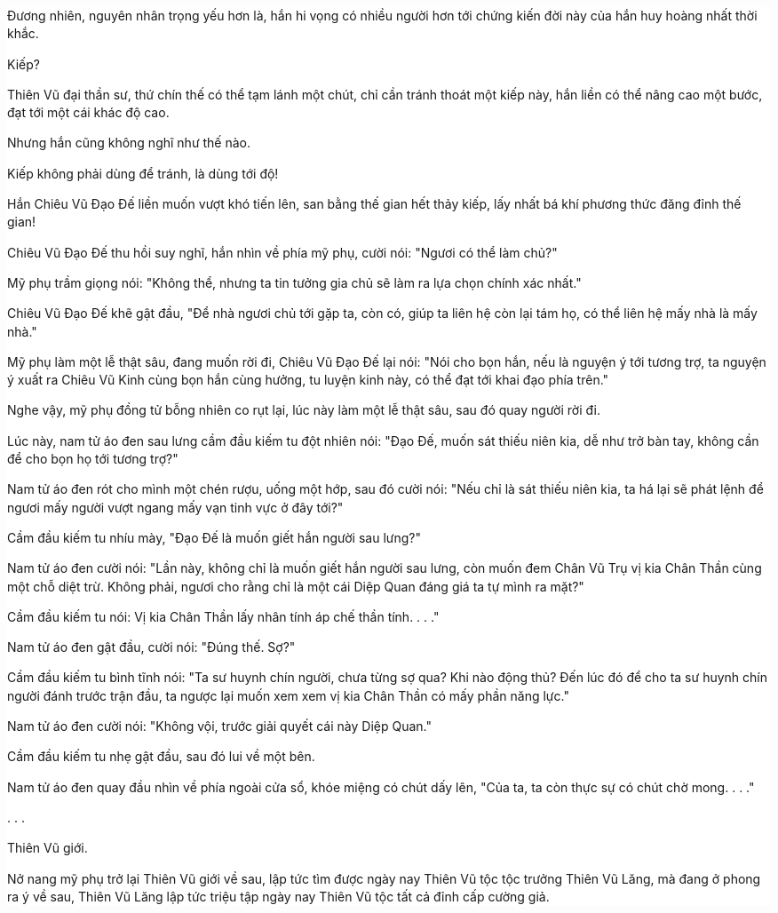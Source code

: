 Đương nhiên, nguyên nhân trọng yếu hơn là, hắn hi vọng có nhiều người hơn tới chứng kiến đời này của hắn huy hoàng nhất thời khắc.

Kiếp?

Thiên Vũ đại thần sư, thứ chín thế có thể tạm lánh một chút, chỉ cần tránh thoát một kiếp này, hắn liền có thể nâng cao một bước, đạt tới một cái khác độ cao.

Nhưng hắn cũng không nghĩ như thế nào.

Kiếp không phải dùng để tránh, là dùng tới độ!

Hắn Chiêu Vũ Đạo Đế liền muốn vượt khó tiến lên, san bằng thế gian hết thảy kiếp, lấy nhất bá khí phương thức đăng đỉnh thế gian!

Chiêu Vũ Đạo Đế thu hồi suy nghĩ, hắn nhìn về phía mỹ phụ, cười nói: "Ngươi có thể làm chủ?"

Mỹ phụ trầm giọng nói: "Không thể, nhưng ta tin tưởng gia chủ sẽ làm ra lựa chọn chính xác nhất."

Chiêu Vũ Đạo Đế khẽ gật đầu, "Để nhà ngươi chủ tới gặp ta, còn có, giúp ta liên hệ còn lại tám họ, có thể liên hệ mấy nhà là mấy nhà."

Mỹ phụ làm một lễ thật sâu, đang muốn rời đi, Chiêu Vũ Đạo Đế lại nói: "Nói cho bọn hắn, nếu là nguyện ý tới tương trợ, ta nguyện ý xuất ra Chiêu Vũ Kinh cùng bọn hắn cùng hưởng, tu luyện kinh này, có thể đạt tới khai đạo phía trên."

Nghe vậy, mỹ phụ đồng tử bỗng nhiên co rụt lại, lúc này làm một lễ thật sâu, sau đó quay người rời đi.

Lúc này, nam tử áo đen sau lưng cầm đầu kiếm tu đột nhiên nói: "Đạo Đế, muốn sát thiếu niên kia, dễ như trở bàn tay, không cần để cho bọn họ tới tương trợ?"

Nam tử áo đen rót cho mình một chén rượu, uống một hớp, sau đó cười nói: "Nếu chỉ là sát thiếu niên kia, ta há lại sẽ phát lệnh để ngươi mấy người vượt ngang mấy vạn tinh vực ở đây tới?"

Cầm đầu kiếm tu nhíu mày, "Đạo Đế là muốn giết hắn người sau lưng?"

Nam tử áo đen cười nói: "Lần này, không chỉ là muốn giết hắn người sau lưng, còn muốn đem Chân Vũ Trụ vị kia Chân Thần cùng một chỗ diệt trừ. Không phải, ngươi cho rằng chỉ là một cái Diệp Quan đáng giá ta tự mình ra mặt?"

Cầm đầu kiếm tu nói: Vị kia Chân Thần lấy nhân tính áp chế thần tính. . . ."

Nam tử áo đen gật đầu, cười nói: "Đúng thế. Sợ?"

Cầm đầu kiếm tu bình tĩnh nói: "Ta sư huynh chín người, chưa từng sợ qua? Khi nào động thủ? Đến lúc đó để cho ta sư huynh chín người đánh trước trận đầu, ta ngược lại muốn xem xem vị kia Chân Thần có mấy phần năng lực."

Nam tử áo đen cười nói: "Không vội, trước giải quyết cái này Diệp Quan."

Cầm đầu kiếm tu nhẹ gật đầu, sau đó lui về một bên.

Nam tử áo đen quay đầu nhìn về phía ngoài cửa sổ, khóe miệng có chút dấy lên, "Của ta, ta còn thực sự có chút chờ mong. . . ."

. . .

Thiên Vũ giới.

Nở nang mỹ phụ trở lại Thiên Vũ giới về sau, lập tức tìm được ngày nay Thiên Vũ tộc tộc trưởng Thiên Vũ Lăng, mà đang ở phong ra ý về sau, Thiên Vũ Lăng lập tức triệu tập ngày nay Thiên Vũ tộc tất cả đỉnh cấp cường giả.
